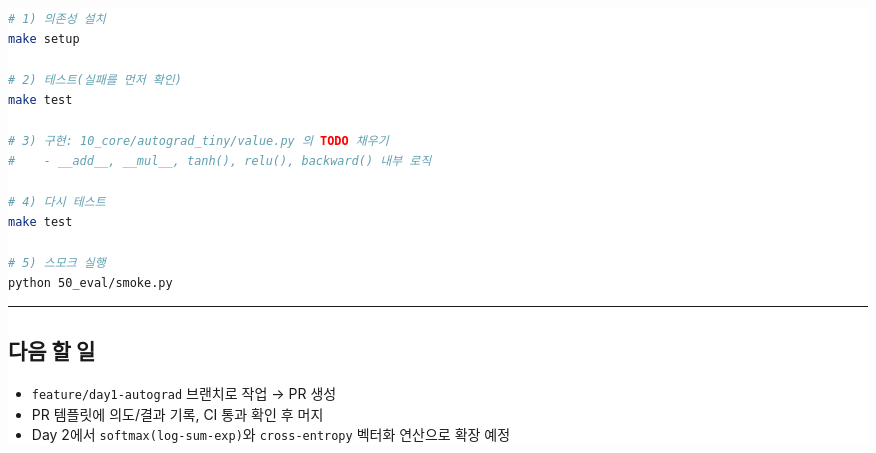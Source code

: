 ```bash
# 1) 의존성 설치
make setup

# 2) 테스트(실패를 먼저 확인)
make test

# 3) 구현: 10_core/autograd_tiny/value.py 의 TODO 채우기
#    - __add__, __mul__, tanh(), relu(), backward() 내부 로직

# 4) 다시 테스트
make test

# 5) 스모크 실행
python 50_eval/smoke.py
```

---

## 다음 할 일

- `feature/day1-autograd` 브랜치로 작업 → PR 생성
- PR 템플릿에 의도/결과 기록, CI 통과 확인 후 머지
- Day 2에서 `softmax(log-sum-exp)`와 `cross-entropy` 벡터화 연산으로 확장 예정

